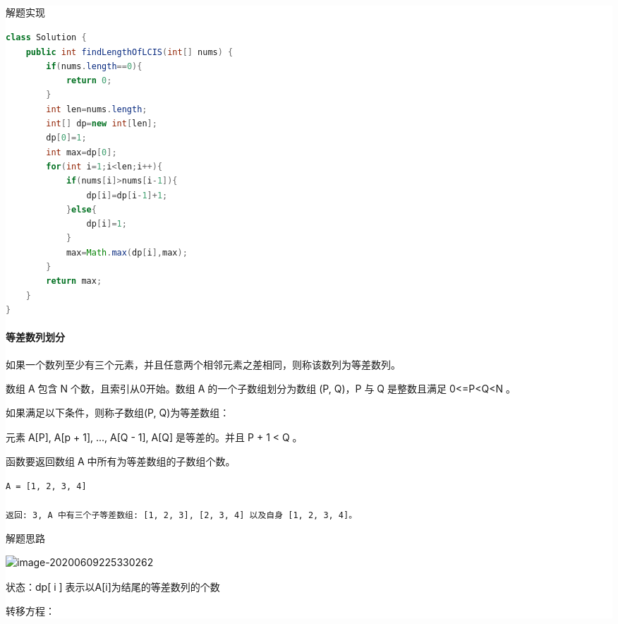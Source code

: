 解题实现

```java
class Solution {
    public int findLengthOfLCIS(int[] nums) {
        if(nums.length==0){
            return 0;
        }
        int len=nums.length;
        int[] dp=new int[len];
        dp[0]=1;
        int max=dp[0];
        for(int i=1;i<len;i++){
            if(nums[i]>nums[i-1]){
                dp[i]=dp[i-1]+1;
            }else{
                dp[i]=1;
            }
            max=Math.max(dp[i],max);
        }
        return max;
    }
}
```













#### 等差数列划分

如果一个数列至少有三个元素，并且任意两个相邻元素之差相同，则称该数列为等差数列。

数组 A 包含 N 个数，且索引从0开始。数组 A 的一个子数组划分为数组 (P, Q)，P 与 Q 是整数且满足 0<=P<Q<N 。

如果满足以下条件，则称子数组(P, Q)为等差数组：

元素 A[P], A[p + 1], ..., A[Q - 1], A[Q] 是等差的。并且 P + 1 < Q 。

函数要返回数组 A 中所有为等差数组的子数组个数。

```
A = [1, 2, 3, 4]

返回: 3, A 中有三个子等差数组: [1, 2, 3], [2, 3, 4] 以及自身 [1, 2, 3, 4]。
```

解题思路

![image-20200609225330262](C:\Users\张秦\AppData\Roaming\Typora\typora-user-images\image-20200609225330262.png)

状态：dp[ i ] 表示以A[i]为结尾的等差数列的个数

转移方程：

